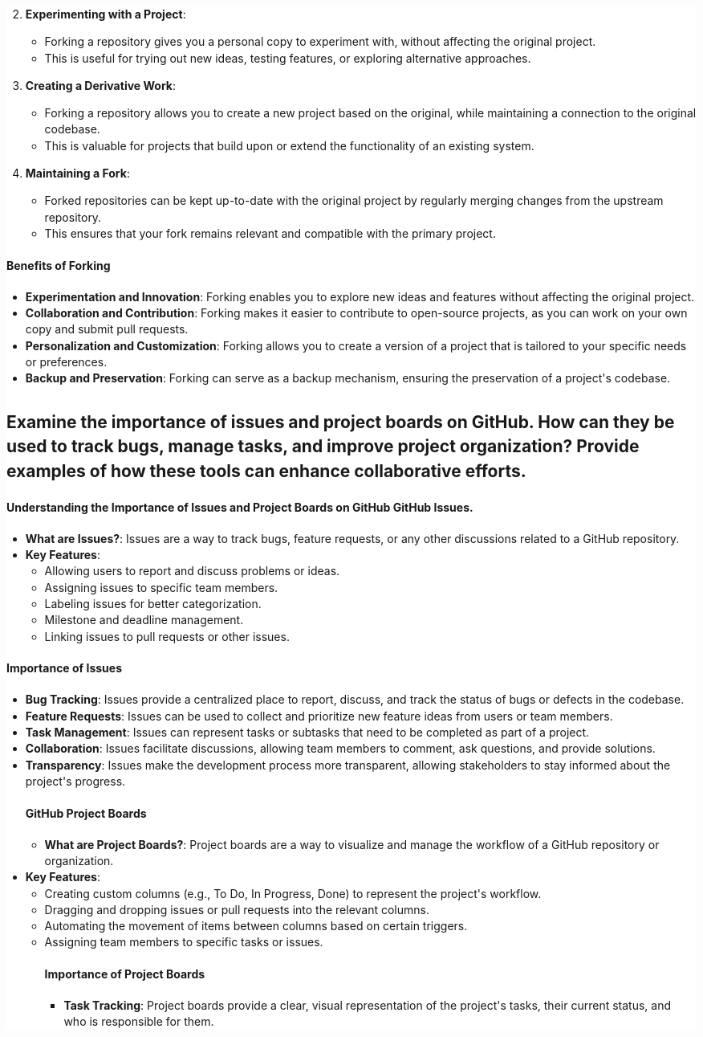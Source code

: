 2. **Experimenting with a Project**:
   - Forking a repository gives you a personal copy to experiment with, without affecting the original project.
   - This is useful for trying out new ideas, testing features, or exploring alternative approaches.

3. **Creating a Derivative Work**:
   - Forking a repository allows you to create a new project based on the original, while maintaining a connection to the original codebase.
   - This is valuable for projects that build upon or extend the functionality of an existing system.

4. **Maintaining a Fork**:
   - Forked repositories can be kept up-to-date with the original project by regularly merging changes from the upstream repository.
   - This ensures that your fork remains relevant and compatible with the primary project.

#### Benefits of Forking
- **Experimentation and Innovation**: Forking enables you to explore new ideas and features without affecting the original project.
- **Collaboration and Contribution**: Forking makes it easier to contribute to open-source projects, as you can work on your own copy and submit pull requests.
- **Personalization and Customization**: Forking allows you to create a version of a project that is tailored to your specific needs or preferences.
- **Backup and Preservation**: Forking can serve as a backup mechanism, ensuring the preservation of a project's codebase.

## Examine the importance of issues and project boards on GitHub. How can they be used to track bugs, manage tasks, and improve project organization? Provide examples of how these tools can enhance collaborative efforts.
#### Understanding the Importance of Issues and Project Boards on GitHub GitHub Issues.
 - **What are Issues?**: Issues are a way to track bugs, feature requests, or any other discussions related to a GitHub repository.
- **Key Features**:
  - Allowing users to report and discuss problems or ideas.
  - Assigning issues to specific team members.
  - Labeling issues for better categorization.
  - Milestone and deadline management.
  - Linking issues to pull requests or other issues.
#### Importance of Issues
- **Bug Tracking**: Issues provide a centralized place to report, discuss, and track the status of bugs or defects in the codebase.
- **Feature Requests**: Issues can be used to collect and prioritize new feature ideas from users or team members.
- **Task Management**: Issues can represent tasks or subtasks that need to be completed as part of a project.
- **Collaboration**: Issues facilitate discussions, allowing team members to comment, ask questions, and provide solutions.
- **Transparency**: Issues make the development process more transparent, allowing stakeholders to stay informed about the project's progress.
  #### GitHub Project Boards
  - **What are Project Boards?**: Project boards are a way to visualize and manage the workflow of a GitHub repository or organization.
- **Key Features**:
  - Creating custom columns (e.g., To Do, In Progress, Done) to represent the project's workflow.
  - Dragging and dropping issues or pull requests into the relevant columns.
  - Automating the movement of items between columns based on certain triggers.
  - Assigning team members to specific tasks or issues.
    #### Importance of Project Boards
    - **Task Tracking**: Project boards provide a clear, visual representation of the project's tasks, their current status, and who is responsible for them.